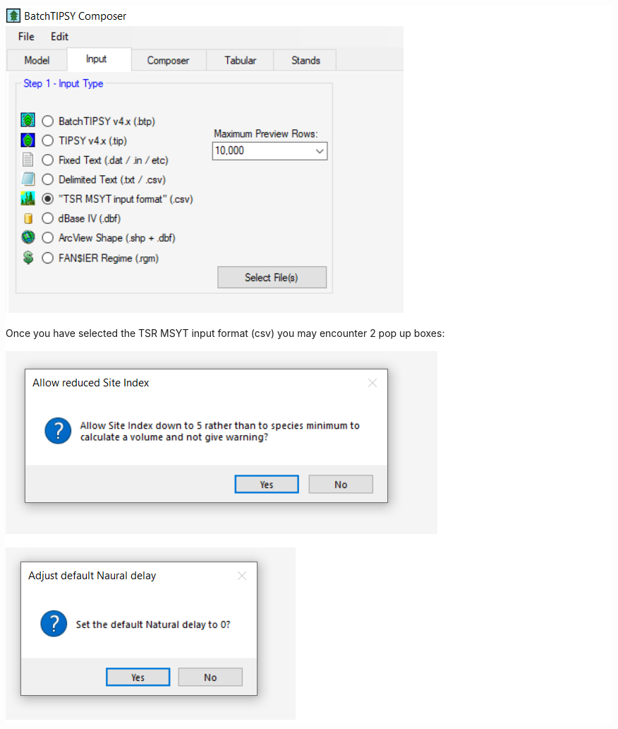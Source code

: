 ![](images/BTC_inputs.PNG)

Once you have selected the TSR MSYT input format (csv) you may encounter 2 pop up boxes:


![](images/BTC_si_warning.PNG)

![](images/BTC_nat_delay.PNG)
